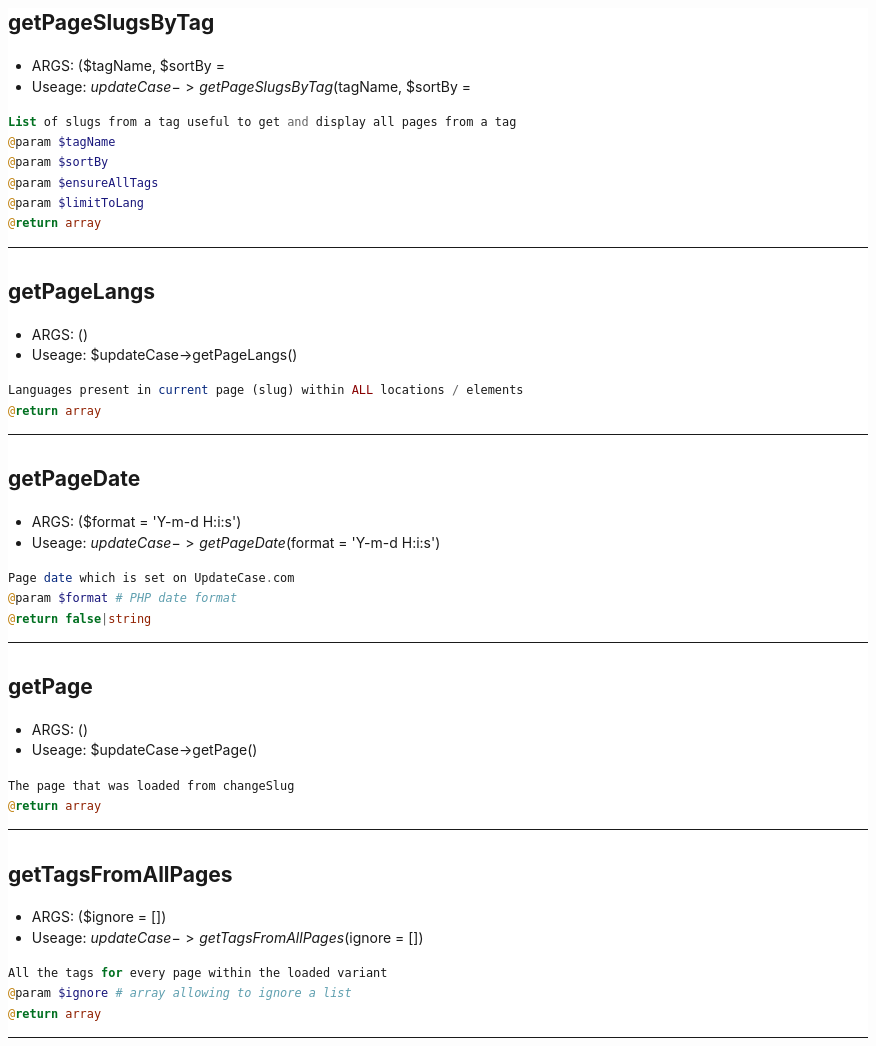 ## getPageSlugsByTag
- ARGS: ($tagName, $sortBy =
- Useage: $updateCase->getPageSlugsByTag($tagName, $sortBy =
```php
List of slugs from a tag useful to get and display all pages from a tag
@param $tagName
@param $sortBy
@param $ensureAllTags
@param $limitToLang
@return array
```

---
## getPageLangs
- ARGS: ()
- Useage: $updateCase->getPageLangs()
```php
Languages present in current page (slug) within ALL locations / elements
@return array
```

---
## getPageDate
- ARGS: ($format = 'Y-m-d H:i:s')
- Useage: $updateCase->getPageDate($format = 'Y-m-d H:i:s')
```php
Page date which is set on UpdateCase.com
@param $format # PHP date format
@return false|string
```

---
## getPage
- ARGS: ()
- Useage: $updateCase->getPage()
```php
The page that was loaded from changeSlug
@return array
```

---
## getTagsFromAllPages
- ARGS: ($ignore = [])
- Useage: $updateCase->getTagsFromAllPages($ignore = [])
```php
All the tags for every page within the loaded variant
@param $ignore # array allowing to ignore a list
@return array
```

---